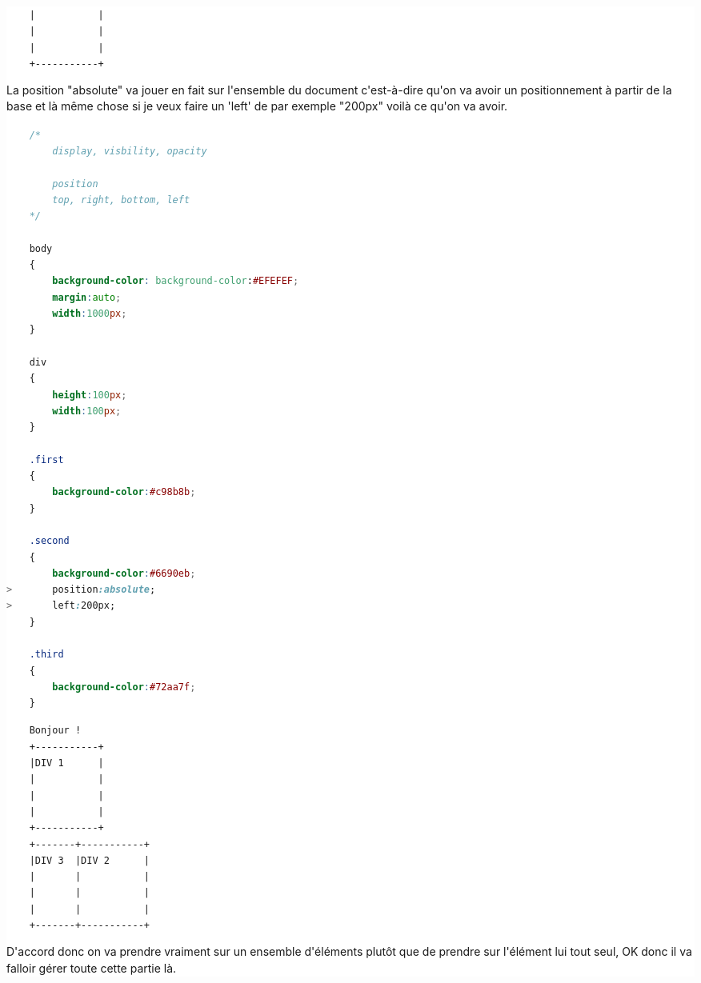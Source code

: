 ```txt
    |           |
    |           |
    |           |
    +-----------+
```
La position "absolute" va jouer en fait sur l'ensemble du document c'est-à-dire qu'on va avoir un positionnement à partir de la base et là même chose si je veux faire un 'left' de par exemple "200px" voilà ce qu'on va avoir.
```css
    /*
        display, visbility, opacity

        position
        top, right, bottom, left
    */

    body
    {
        background-color: background-color:#EFEFEF;
        margin:auto;
        width:1000px;
    }

    div
    {
        height:100px;
        width:100px;
    }

    .first
    {
        background-color:#c98b8b;
    }

    .second
    {
        background-color:#6690eb;
>       position:absolute;
>       left:200px;
    }

    .third
    {
        background-color:#72aa7f;
    }
```
```txt
    Bonjour !
    +-----------+
    |DIV 1      |
    |           |
    |           |
    |           |
    +-----------+
    +-------+-----------+
    |DIV 3  |DIV 2      |
    |       |           |
    |       |           |
    |       |           |
    +-------+-----------+
```
D'accord donc on va prendre vraiment sur un ensemble d'éléments plutôt que de prendre sur l'élément lui tout seul, OK donc il va falloir gérer toute cette partie là. 
